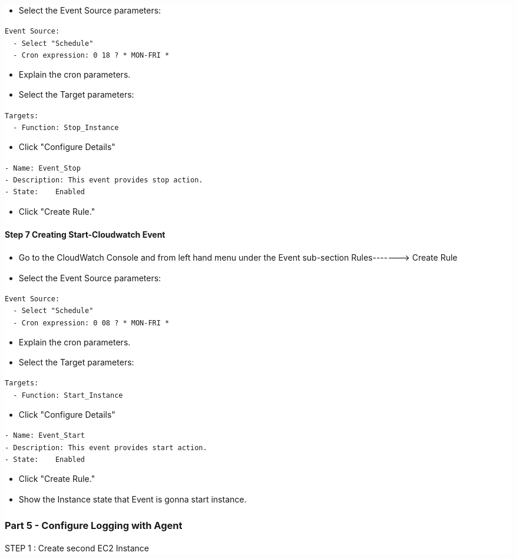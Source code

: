 - Select the Event Source parameters:

```
Event Source:
  - Select "Schedule"
  - Cron expression: 0 18 ? * MON-FRI *
```
- Explain the cron parameters. 

- Select the Target parameters:

```
Targets: 
  - Function: Stop_Instance
```
- Click "Configure Details"

```
- Name: Event_Stop
- Description: This event provides stop action.
- State: 	Enabled
```
- Click "Create Rule."

#### Step 7 Creating Start-Cloudwatch Event

- Go to the CloudWatch Console and from left hand menu under the Event sub-section
Rules-------> Create Rule 

- Select the Event Source parameters:

```
Event Source:
  - Select "Schedule"
  - Cron expression: 0 08 ? * MON-FRI *
```
- Explain the cron parameters. 

- Select the Target parameters:

```
Targets: 
  - Function: Start_Instance
```
- Click "Configure Details"

```
- Name: Event_Start
- Description: This event provides start action.
- State: 	Enabled
```
- Click "Create Rule."

- Show the Instance state that Event is gonna start instance. 

### Part 5 - Configure Logging with Agent 

STEP 1 : Create second EC2 Instance
